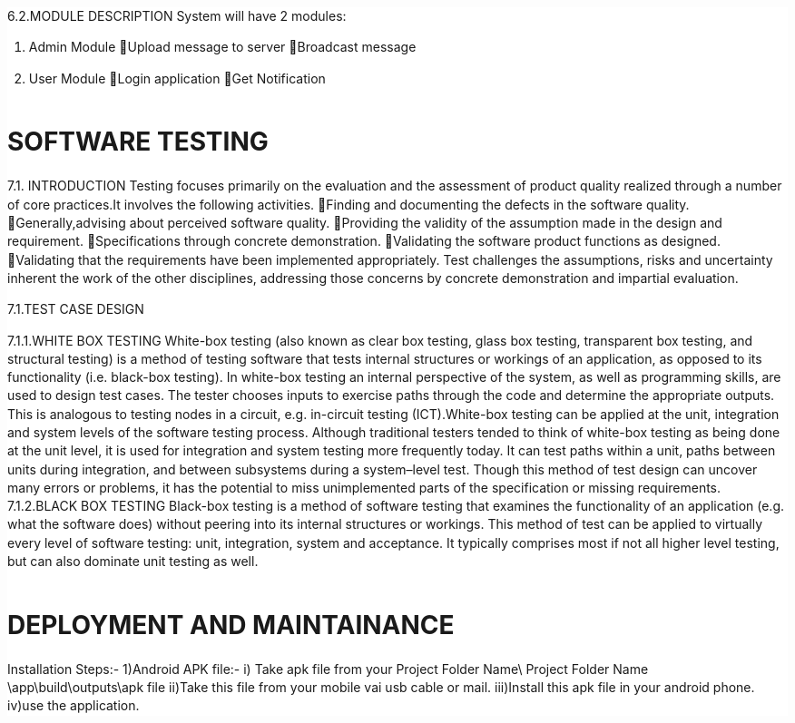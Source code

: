 6.2.MODULE DESCRIPTION
System will have 2 modules:
1. Admin Module
Upload message to server
Broadcast message


2. User Module
Login application
Get Notification


# SOFTWARE TESTING

7.1. INTRODUCTION
	Testing focuses primarily on the evaluation and the assessment of product quality realized through a number of core practices.It involves the following activities.
Finding and documenting the defects in the software quality.
Generally,advising about perceived software quality.
Providing the validity of the assumption made in the design and requirement.
Specifications through concrete demonstration.
Validating the software product functions as designed.
Validating that the requirements have been implemented appropriately.
Test challenges the assumptions, risks and uncertainty inherent the work of the other disciplines, addressing those concerns by concrete demonstration and impartial evaluation.

7.1.TEST CASE DESIGN

7.1.1.WHITE BOX TESTING
White-box testing (also known as clear box testing, glass box testing, transparent box testing, and structural testing) is a method of testing software that tests internal structures or workings of an application, as opposed to its functionality (i.e. black-box testing). In white-box testing an internal perspective of the system, as well as programming skills, are used to design test cases. The tester chooses inputs to exercise paths through the code and determine the appropriate outputs. This is analogous to testing nodes in a circuit, e.g. in-circuit testing (ICT).White-box testing can be applied at the unit, integration and system levels of the software testing process. Although traditional testers tended to think of white-box testing as being done at the unit level, it is used for integration and system testing more frequently today. It can test paths within a unit, paths between units during integration, and between subsystems during a system–level test. Though this method of test design can uncover many errors or problems, it has the potential to miss unimplemented parts of the specification or missing requirements.
7.1.2.BLACK BOX TESTING
Black-box testing is a method of software testing that examines the functionality of an application (e.g. what the software does) without peering into its internal structures or workings. This method of test can be applied to virtually every level of software testing: unit, integration, system and acceptance. It typically comprises most if not all higher level testing, but can also dominate unit testing as well.

# DEPLOYMENT AND MAINTAINANCE

Installation Steps:-
1)Android APK file:-
i) Take apk file from your Project Folder Name\ Project Folder Name \app\build\outputs\apk file
ii)Take this file from your mobile vai usb cable or mail.
iii)Install this apk file in your android phone.
iv)use the application.
